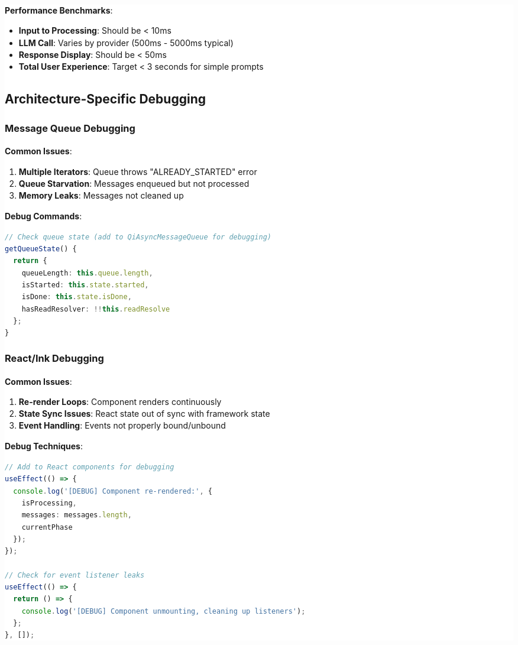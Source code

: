 **Performance Benchmarks**:
- **Input to Processing**: Should be < 10ms
- **LLM Call**: Varies by provider (500ms - 5000ms typical)
- **Response Display**: Should be < 50ms
- **Total User Experience**: Target < 3 seconds for simple prompts

## Architecture-Specific Debugging

### Message Queue Debugging

**Common Issues**:
1. **Multiple Iterators**: Queue throws "ALREADY_STARTED" error
2. **Queue Starvation**: Messages enqueued but not processed
3. **Memory Leaks**: Messages not cleaned up

**Debug Commands**:
```typescript
// Check queue state (add to QiAsyncMessageQueue for debugging)
getQueueState() {
  return {
    queueLength: this.queue.length,
    isStarted: this.state.started,
    isDone: this.state.isDone,
    hasReadResolver: !!this.readResolve
  };
}
```

### React/Ink Debugging

**Common Issues**:
1. **Re-render Loops**: Component renders continuously
2. **State Sync Issues**: React state out of sync with framework state
3. **Event Handling**: Events not properly bound/unbound

**Debug Techniques**:
```typescript
// Add to React components for debugging
useEffect(() => {
  console.log('[DEBUG] Component re-rendered:', { 
    isProcessing, 
    messages: messages.length,
    currentPhase 
  });
});

// Check for event listener leaks
useEffect(() => {
  return () => {
    console.log('[DEBUG] Component unmounting, cleaning up listeners');
  };
}, []);
```

